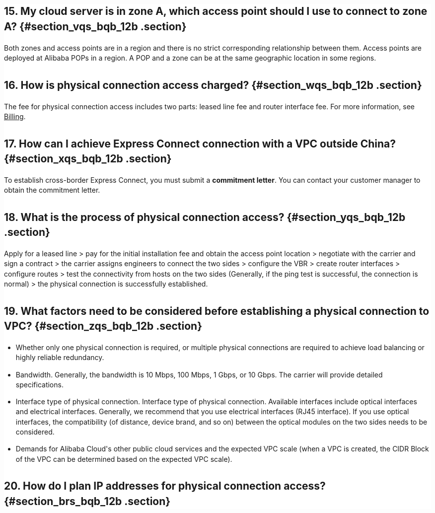 ## 15. My cloud server is in zone A, which access point should I use to connect to zone A? {#section_vqs_bqb_12b .section}

Both zones and access points are in a region and there is no strict corresponding relationship between them. Access points are deployed at Alibaba POPs in a region. A POP and a zone can be at the same geographic location in some regions.

## 16. How is physical connection access charged? {#section_wqs_bqb_12b .section}

The fee for physical connection access includes two parts: leased line fee and router interface fee. For more information, see [Billing](../../../../reseller.en-US/Pricing/Billing.md#).

## 17. How can I achieve Express Connect connection with a VPC outside China? {#section_xqs_bqb_12b .section}

To establish cross-border Express Connect, you must submit a **commitment letter**. You can contact your customer manager to obtain the commitment letter.

## 18. What is the process of physical connection access? {#section_yqs_bqb_12b .section}

Apply for a leased line \> pay for the initial installation fee and obtain the access point location \> negotiate with the carrier and sign a contract \> the carrier assigns engineers to connect the two sides \> configure the VBR \> create router interfaces \> configure routes \> test the connectivity from hosts on the two sides \(Generally, if the ping test is successful, the connection is normal\) \> the physical connection is successfully established.

## 19. What factors need to be considered before establishing a physical connection to VPC? {#section_zqs_bqb_12b .section}

-   Whether only one physical connection is required, or multiple physical connections are required to achieve load balancing or highly reliable redundancy.

-   Bandwidth. Generally, the bandwidth is 10 Mbps, 100 Mbps, 1 Gbps, or 10 Gbps. The carrier will provide detailed specifications.

-   Interface type of physical connection. Interface type of physical connection. Available interfaces include optical interfaces and electrical interfaces. Generally, we recommend that you use electrical interfaces \(RJ45 interface\). If you use optical interfaces, the compatibility \(of distance, device brand, and so on\) between the optical modules on the two sides needs to be considered.

-   Demands for Alibaba Cloud's other public cloud services and the expected VPC scale \(when a VPC is created, the CIDR Block of the VPC can be determined based on the expected VPC scale\).


## 20. How do I plan IP addresses for physical connection access? {#section_brs_bqb_12b .section}
